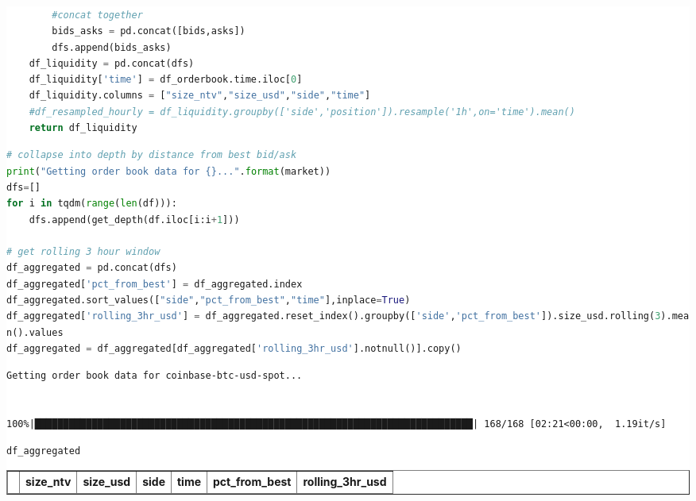 ```python
        #concat together
        bids_asks = pd.concat([bids,asks])
        dfs.append(bids_asks)
    df_liquidity = pd.concat(dfs)
    df_liquidity['time'] = df_orderbook.time.iloc[0]
    df_liquidity.columns = ["size_ntv","size_usd","side","time"]
    #df_resampled_hourly = df_liquidity.groupby(['side','position']).resample('1h',on='time').mean()
    return df_liquidity
```


```python
# collapse into depth by distance from best bid/ask 
print("Getting order book data for {}...".format(market))
dfs=[]
for i in tqdm(range(len(df))):
    dfs.append(get_depth(df.iloc[i:i+1]))
    
# get rolling 3 hour window
df_aggregated = pd.concat(dfs)    
df_aggregated['pct_from_best'] = df_aggregated.index
df_aggregated.sort_values(["side","pct_from_best","time"],inplace=True)
df_aggregated['rolling_3hr_usd'] = df_aggregated.reset_index().groupby(['side','pct_from_best']).size_usd.rolling(3).mean().values
df_aggregated = df_aggregated[df_aggregated['rolling_3hr_usd'].notnull()].copy()
```

    Getting order book data for coinbase-btc-usd-spot...


    100%|█████████████████████████████████████████████████████████████████████████████| 168/168 [02:21<00:00,  1.19it/s]



```python
df_aggregated
```




<div>
<style scoped>
    .dataframe tbody tr th:only-of-type {
        vertical-align: middle;
    }

    .dataframe tbody tr th {
        vertical-align: top;
    }

    .dataframe thead th {
        text-align: right;
    }
</style>
<table border="1" class="dataframe">
  <thead>
    <tr style="text-align: right;">
      <th></th>
      <th>size_ntv</th>
      <th>size_usd</th>
      <th>side</th>
      <th>time</th>
      <th>pct_from_best</th>
      <th>rolling_3hr_usd</th>
    </tr>
  </thead>
  <tbody>